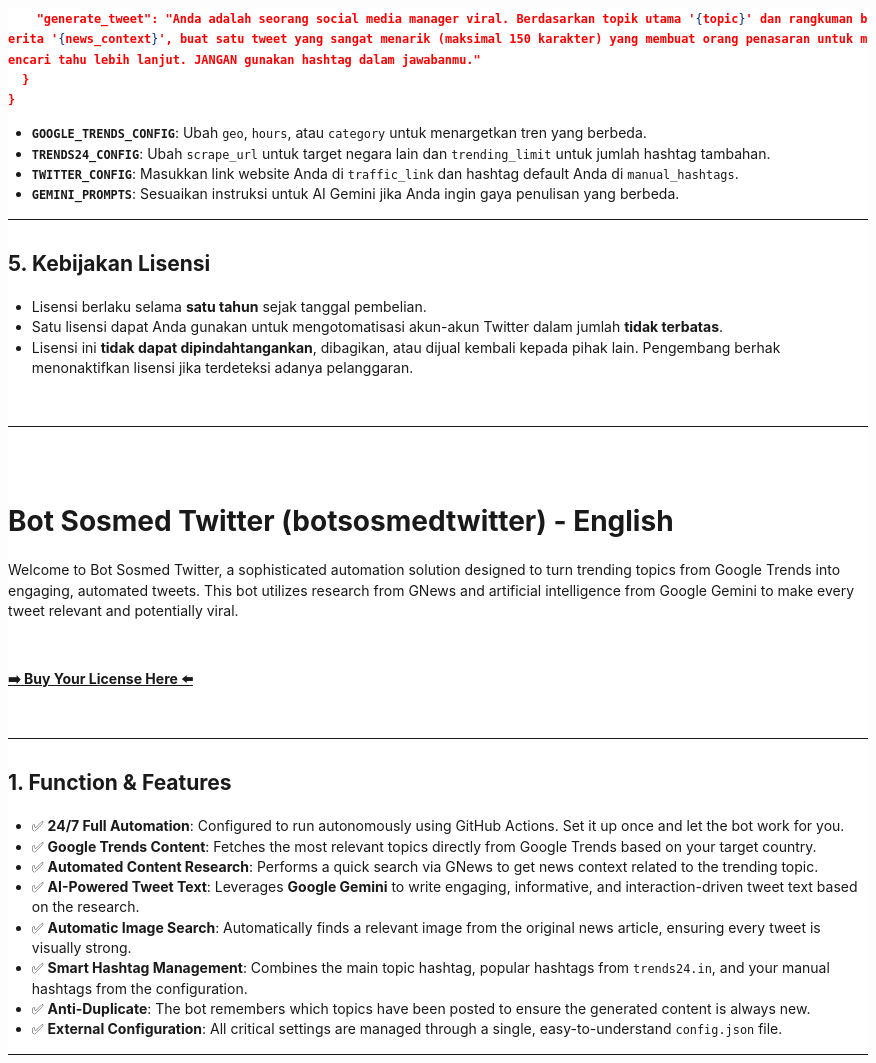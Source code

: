 ```json
    "generate_tweet": "Anda adalah seorang social media manager viral. Berdasarkan topik utama '{topic}' dan rangkuman berita '{news_context}', buat satu tweet yang sangat menarik (maksimal 150 karakter) yang membuat orang penasaran untuk mencari tahu lebih lanjut. JANGAN gunakan hashtag dalam jawabanmu."
  }
}
```
* **`GOOGLE_TRENDS_CONFIG`**: Ubah `geo`, `hours`, atau `category` untuk menargetkan tren yang berbeda.
* **`TRENDS24_CONFIG`**: Ubah `scrape_url` untuk target negara lain dan `trending_limit` untuk jumlah hashtag tambahan.
* **`TWITTER_CONFIG`**: Masukkan link website Anda di `traffic_link` dan hashtag default Anda di `manual_hashtags`.
* **`GEMINI_PROMPTS`**: Sesuaikan instruksi untuk AI Gemini jika Anda ingin gaya penulisan yang berbeda.

---

## 5. Kebijakan Lisensi

* Lisensi berlaku selama **satu tahun** sejak tanggal pembelian.
* Satu lisensi dapat Anda gunakan untuk mengotomatisasi akun-akun Twitter dalam jumlah **tidak terbatas**.
* Lisensi ini **tidak dapat dipindahtangankan**, dibagikan, atau dijual kembali kepada pihak lain. Pengembang berhak menonaktifkan lisensi jika terdeteksi adanya pelanggaran.

<br>
<hr>
<br>

# Bot Sosmed Twitter (botsosmedtwitter) - English

Welcome to Bot Sosmed Twitter, a sophisticated automation solution designed to turn trending topics from Google Trends into engaging, automated tweets. This bot utilizes research from GNews and artificial intelligence from Google Gemini to make every tweet relevant and potentially viral.

<br>

[**➡️ Buy Your License Here ⬅️**](https://your-purchase-link.com)

<br>

---

## 1. Function & Features

* ✅ **24/7 Full Automation**: Configured to run autonomously using GitHub Actions. Set it up once and let the bot work for you.
* ✅ **Google Trends Content**: Fetches the most relevant topics directly from Google Trends based on your target country.
* ✅ **Automated Content Research**: Performs a quick search via GNews to get news context related to the trending topic.
* ✅ **AI-Powered Tweet Text**: Leverages **Google Gemini** to write engaging, informative, and interaction-driven tweet text based on the research.
* ✅ **Automatic Image Search**: Automatically finds a relevant image from the original news article, ensuring every tweet is visually strong.
* ✅ **Smart Hashtag Management**: Combines the main topic hashtag, popular hashtags from `trends24.in`, and your manual hashtags from the configuration.
* ✅ **Anti-Duplicate**: The bot remembers which topics have been posted to ensure the generated content is always new.
* ✅ **External Configuration**: All critical settings are managed through a single, easy-to-understand `config.json` file.

---